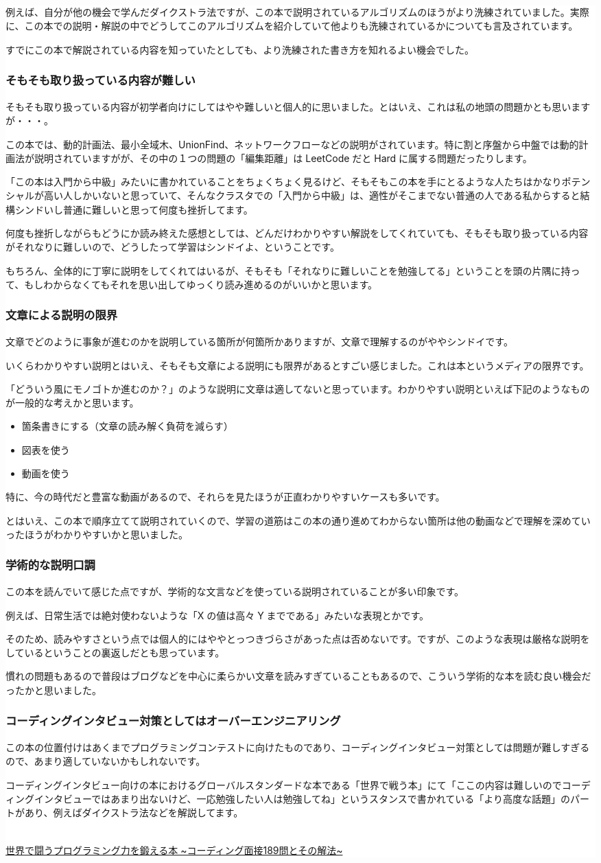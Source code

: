 例えば、自分が他の機会で学んだダイクストラ法ですが、この本で説明されているアルゴリズムのほうがより洗練されていました。実際に、この本での説明・解説の中でどうしてこのアルゴリズムを紹介していて他よりも洗練されているかについても言及されています。

すでにこの本で解説されている内容を知っていたとしても、より洗練された書き方を知れるよい機会でした。

### そもそも取り扱っている内容が難しい

そもそも取り扱っている内容が初学者向けにしてはやや難しいと個人的に思いました。とはいえ、これは私の地頭の問題かとも思いますが・・・。

この本では、動的計画法、最小全域木、UnionFind、ネットワークフローなどの説明がされています。特に割と序盤から中盤では動的計画法が説明されていますがが、その中の１つの問題の「編集距離」は LeetCode だと Hard に属する問題だったりします。

「この本は入門から中級」みたいに書かれていることをちょくちょく見るけど、そもそもこの本を手にとるような人たちはかなりポテンシャルが高い人しかいないと思っていて、そんなクラスタでの「入門から中級」は、適性がそこまでない普通の人である私からすると結構シンドいし普通に難しいと思って何度も挫折してます。

何度も挫折しながらもどうにか読み終えた感想としては、どんだけわかりやすい解説をしてくれていても、そもそも取り扱っている内容がそれなりに難しいので、どうしたって学習はシンドイよ、ということです。

もちろん、全体的に丁寧に説明をしてくれてはいるが、そもそも「それなりに難しいことを勉強してる」ということを頭の片隅に持って、もしわからなくてもそれを思い出してゆっくり読み進めるのがいいかと思います。

### 文章による説明の限界

文章でどのように事象が進むのかを説明している箇所が何箇所かありますが、文章で理解するのがややシンドイです。

いくらわかりやすい説明とはいえ、そもそも文章による説明にも限界があるとすごい感じました。これは本というメディアの限界です。

「どういう風にモノゴトか進むのか？」のような説明に文章は適してないと思っています。わかりやすい説明といえば下記のようなものが一般的な考えかと思います。

- 箇条書きにする（文章の読み解く負荷を減らす）

- 図表を使う

- 動画を使う

特に、今の時代だと豊富な動画があるので、それらを見たほうが正直わかりやすいケースも多いです。

とはいえ、この本で順序立てて説明されていくので、学習の道筋はこの本の通り進めてわからない箇所は他の動画などで理解を深めていったほうがわかりやすいかと思いました。

### 学術的な説明口調

この本を読んでいて感じた点ですが、学術的な文言などを使っている説明されていることが多い印象です。

例えば、日常生活では絶対使わないような「X の値は高々 Y までである」みたいな表現とかです。

そのため、読みやすさという点では個人的にはややとっつきづらさがあった点は否めないです。ですが、このような表現は厳格な説明をしているということの裏返しだとも思っています。

慣れの問題もあるので普段はブログなどを中心に柔らかい文章を読みすぎていることもあるので、こういう学術的な本を読む良い機会だったかと思いました。

### コーディングインタビュー対策としてはオーバーエンジニアリング

この本の位置付けはあくまでプログラミングコンテストに向けたものであり、コーディングインタビュー対策としては問題が難しすぎるので、あまり適していないかもしれないです。

コーディングインタビュー向けの本におけるグローバルスタンダードな本である「世界で戦う本」にて「ここの内容は難しいのでコーディングインタビューではあまり出ないけど、一応勉強したい人は勉強してね」というスタンスで書かれている「より高度な話題」のパートがあり、例えばダイクストラ法などを解説してます。


<div class="af-moshi-container">
<a href="//af.moshimo.com/af/c/click?a_id=1847646&amp;p_id=170&amp;pc_id=185&amp;pl_id=4062&amp;url=https%3A%2F%2Fwww.amazon.co.jp%2Fdp%2F4839960100" rel="nofollow" referrerpolicy="no-referrer-when-downgrade"><img src="https://images-fe.ssl-images-amazon.com/images/I/51rNACyh7TL._SL160_.jpg" alt="" style="border: none;" /><br />世界で闘うプログラミング力を鍛える本 ~コーディング面接189問とその解法~</a><img src="//i.moshimo.com/af/i/impression?a_id=1847646&amp;p_id=170&amp;pc_id=185&amp;pl_id=4062" alt="" width="1" height="1" style="border: 0px;" />
</div>

